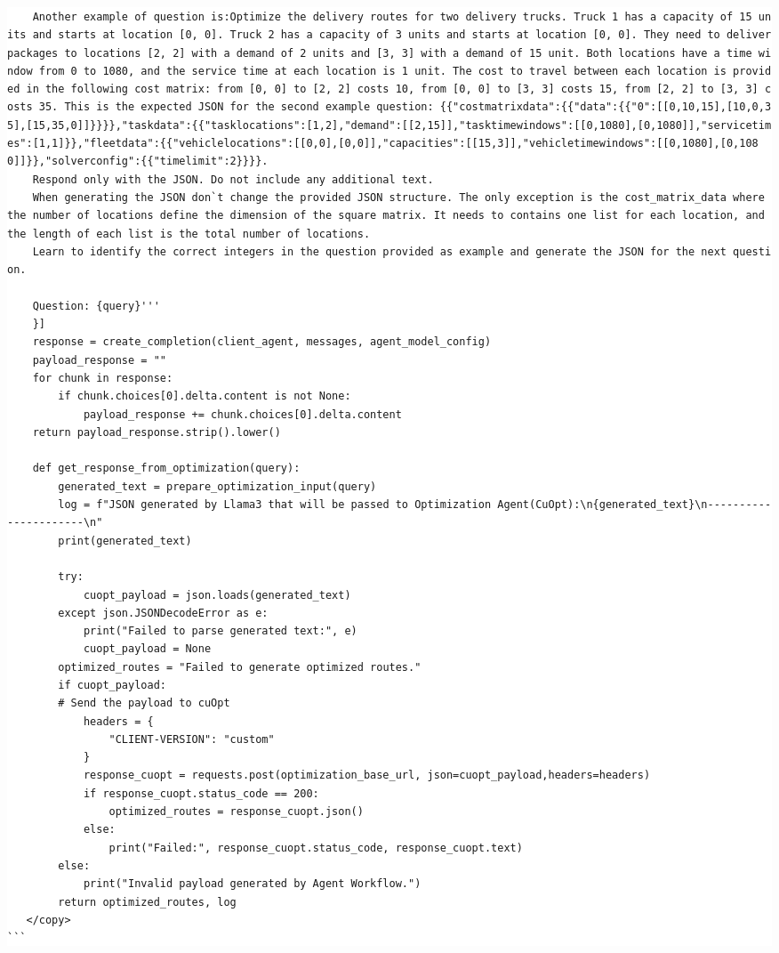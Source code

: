         Another example of question is:Optimize the delivery routes for two delivery trucks. Truck 1 has a capacity of 15 units and starts at location [0, 0]. Truck 2 has a capacity of 3 units and starts at location [0, 0]. They need to deliver packages to locations [2, 2] with a demand of 2 units and [3, 3] with a demand of 15 unit. Both locations have a time window from 0 to 1080, and the service time at each location is 1 unit. The cost to travel between each location is provided in the following cost matrix: from [0, 0] to [2, 2] costs 10, from [0, 0] to [3, 3] costs 15, from [2, 2] to [3, 3] costs 35. This is the expected JSON for the second example question: {{"costmatrixdata":{{"data":{{"0":[[0,10,15],[10,0,35],[15,35,0]]}}}},"taskdata":{{"tasklocations":[1,2],"demand":[[2,15]],"tasktimewindows":[[0,1080],[0,1080]],"servicetimes":[1,1]}},"fleetdata":{{"vehiclelocations":[[0,0],[0,0]],"capacities":[[15,3]],"vehicletimewindows":[[0,1080],[0,1080]]}},"solverconfig":{{"timelimit":2}}}}.
        Respond only with the JSON. Do not include any additional text.
        When generating the JSON don`t change the provided JSON structure. The only exception is the cost_matrix_data where the number of locations define the dimension of the square matrix. It needs to contains one list for each location, and the length of each list is the total number of locations.
        Learn to identify the correct integers in the question provided as example and generate the JSON for the next question.

        Question: {query}'''
        }]
        response = create_completion(client_agent, messages, agent_model_config)
        payload_response = ""
        for chunk in response:
            if chunk.choices[0].delta.content is not None:
                payload_response += chunk.choices[0].delta.content
        return payload_response.strip().lower()

        def get_response_from_optimization(query):
            generated_text = prepare_optimization_input(query)
            log = f"JSON generated by Llama3 that will be passed to Optimization Agent(CuOpt):\n{generated_text}\n----------------------\n"
            print(generated_text)

            try:
                cuopt_payload = json.loads(generated_text)
            except json.JSONDecodeError as e:
                print("Failed to parse generated text:", e)
                cuopt_payload = None
            optimized_routes = "Failed to generate optimized routes."
            if cuopt_payload:
            # Send the payload to cuOpt
                headers = {
                    "CLIENT-VERSION": "custom"
                }
                response_cuopt = requests.post(optimization_base_url, json=cuopt_payload,headers=headers)
                if response_cuopt.status_code == 200:
                    optimized_routes = response_cuopt.json()
                else:
                    print("Failed:", response_cuopt.status_code, response_cuopt.text)
            else:
                print("Invalid payload generated by Agent Workflow.")
            return optimized_routes, log
       </copy>
    ```
